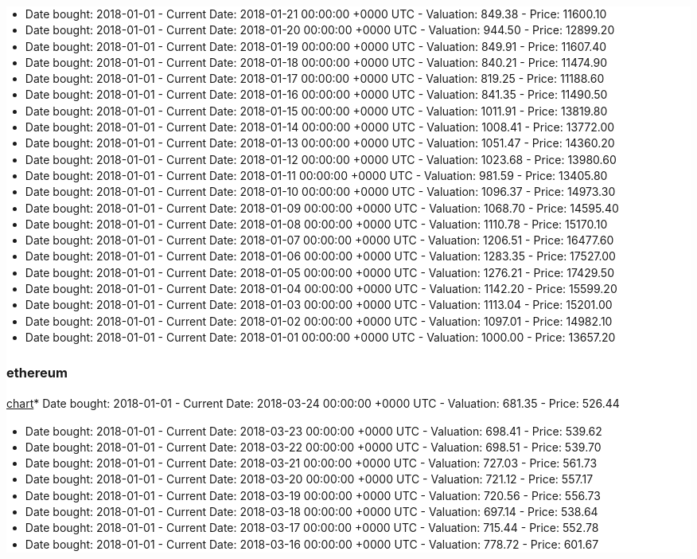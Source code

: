 * Date bought: 2018-01-01 - Current Date: 2018-01-21 00:00:00 +0000 UTC - Valuation: 849.38 - Price: 11600.10 
* Date bought: 2018-01-01 - Current Date: 2018-01-20 00:00:00 +0000 UTC - Valuation: 944.50 - Price: 12899.20 
* Date bought: 2018-01-01 - Current Date: 2018-01-19 00:00:00 +0000 UTC - Valuation: 849.91 - Price: 11607.40 
* Date bought: 2018-01-01 - Current Date: 2018-01-18 00:00:00 +0000 UTC - Valuation: 840.21 - Price: 11474.90 
* Date bought: 2018-01-01 - Current Date: 2018-01-17 00:00:00 +0000 UTC - Valuation: 819.25 - Price: 11188.60 
* Date bought: 2018-01-01 - Current Date: 2018-01-16 00:00:00 +0000 UTC - Valuation: 841.35 - Price: 11490.50 
* Date bought: 2018-01-01 - Current Date: 2018-01-15 00:00:00 +0000 UTC - Valuation: 1011.91 - Price: 13819.80 
* Date bought: 2018-01-01 - Current Date: 2018-01-14 00:00:00 +0000 UTC - Valuation: 1008.41 - Price: 13772.00 
* Date bought: 2018-01-01 - Current Date: 2018-01-13 00:00:00 +0000 UTC - Valuation: 1051.47 - Price: 14360.20 
* Date bought: 2018-01-01 - Current Date: 2018-01-12 00:00:00 +0000 UTC - Valuation: 1023.68 - Price: 13980.60 
* Date bought: 2018-01-01 - Current Date: 2018-01-11 00:00:00 +0000 UTC - Valuation: 981.59 - Price: 13405.80 
* Date bought: 2018-01-01 - Current Date: 2018-01-10 00:00:00 +0000 UTC - Valuation: 1096.37 - Price: 14973.30 
* Date bought: 2018-01-01 - Current Date: 2018-01-09 00:00:00 +0000 UTC - Valuation: 1068.70 - Price: 14595.40 
* Date bought: 2018-01-01 - Current Date: 2018-01-08 00:00:00 +0000 UTC - Valuation: 1110.78 - Price: 15170.10 
* Date bought: 2018-01-01 - Current Date: 2018-01-07 00:00:00 +0000 UTC - Valuation: 1206.51 - Price: 16477.60 
* Date bought: 2018-01-01 - Current Date: 2018-01-06 00:00:00 +0000 UTC - Valuation: 1283.35 - Price: 17527.00 
* Date bought: 2018-01-01 - Current Date: 2018-01-05 00:00:00 +0000 UTC - Valuation: 1276.21 - Price: 17429.50 
* Date bought: 2018-01-01 - Current Date: 2018-01-04 00:00:00 +0000 UTC - Valuation: 1142.20 - Price: 15599.20 
* Date bought: 2018-01-01 - Current Date: 2018-01-03 00:00:00 +0000 UTC - Valuation: 1113.04 - Price: 15201.00 
* Date bought: 2018-01-01 - Current Date: 2018-01-02 00:00:00 +0000 UTC - Valuation: 1097.01 - Price: 14982.10 
* Date bought: 2018-01-01 - Current Date: 2018-01-01 00:00:00 +0000 UTC - Valuation: 1000.00 - Price: 13657.20 
### ethereum
[chart](https://raw.githubusercontent.com/cryptocurrencyfund/data/develop/charts/portfolio/ethereum.jpg)* Date bought: 2018-01-01 - Current Date: 2018-03-24 00:00:00 +0000 UTC - Valuation: 681.35 - Price: 526.44 
* Date bought: 2018-01-01 - Current Date: 2018-03-23 00:00:00 +0000 UTC - Valuation: 698.41 - Price: 539.62 
* Date bought: 2018-01-01 - Current Date: 2018-03-22 00:00:00 +0000 UTC - Valuation: 698.51 - Price: 539.70 
* Date bought: 2018-01-01 - Current Date: 2018-03-21 00:00:00 +0000 UTC - Valuation: 727.03 - Price: 561.73 
* Date bought: 2018-01-01 - Current Date: 2018-03-20 00:00:00 +0000 UTC - Valuation: 721.12 - Price: 557.17 
* Date bought: 2018-01-01 - Current Date: 2018-03-19 00:00:00 +0000 UTC - Valuation: 720.56 - Price: 556.73 
* Date bought: 2018-01-01 - Current Date: 2018-03-18 00:00:00 +0000 UTC - Valuation: 697.14 - Price: 538.64 
* Date bought: 2018-01-01 - Current Date: 2018-03-17 00:00:00 +0000 UTC - Valuation: 715.44 - Price: 552.78 
* Date bought: 2018-01-01 - Current Date: 2018-03-16 00:00:00 +0000 UTC - Valuation: 778.72 - Price: 601.67 